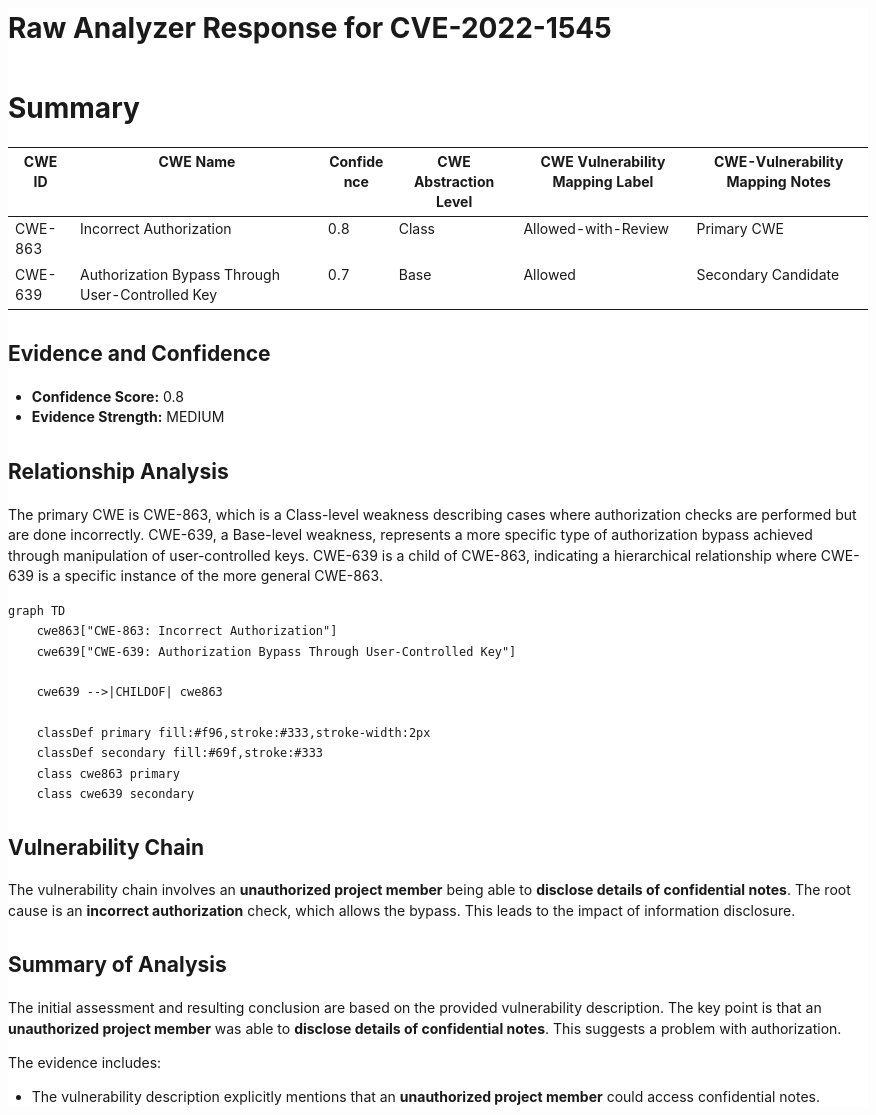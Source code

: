 # Raw Analyzer Response for CVE-2022-1545

# Summary
| CWE ID | CWE Name | Confidence | CWE Abstraction Level | CWE Vulnerability Mapping Label | CWE-Vulnerability Mapping Notes |
|---|---|---|---|---|---|
| CWE-863 | Incorrect Authorization | 0.8 | Class | Allowed-with-Review | Primary CWE |
| CWE-639 | Authorization Bypass Through User-Controlled Key | 0.7 | Base | Allowed | Secondary Candidate |

## Evidence and Confidence

*   **Confidence Score:** 0.8
*   **Evidence Strength:** MEDIUM

## Relationship Analysis
The primary CWE is CWE-863, which is a Class-level weakness describing cases where authorization checks are performed but are done incorrectly. CWE-639, a Base-level weakness, represents a more specific type of authorization bypass achieved through manipulation of user-controlled keys. CWE-639 is a child of CWE-863, indicating a hierarchical relationship where CWE-639 is a specific instance of the more general CWE-863.
```mermaid
graph TD
    cwe863["CWE-863: Incorrect Authorization"]
    cwe639["CWE-639: Authorization Bypass Through User-Controlled Key"]
    
    cwe639 -->|CHILDOF| cwe863
    
    classDef primary fill:#f96,stroke:#333,stroke-width:2px
    classDef secondary fill:#69f,stroke:#333
    class cwe863 primary
    class cwe639 secondary
```

## Vulnerability Chain
The vulnerability chain involves an **unauthorized project member** being able to **disclose details of confidential notes**. The root cause is an **incorrect authorization** check, which allows the bypass. This leads to the impact of information disclosure.

## Summary of Analysis
The initial assessment and resulting conclusion are based on the provided vulnerability description. The key point is that an **unauthorized project member** was able to **disclose details of confidential notes**. This suggests a problem with authorization.

The evidence includes:
- The vulnerability description explicitly mentions that an **unauthorized project member** could access confidential notes.
